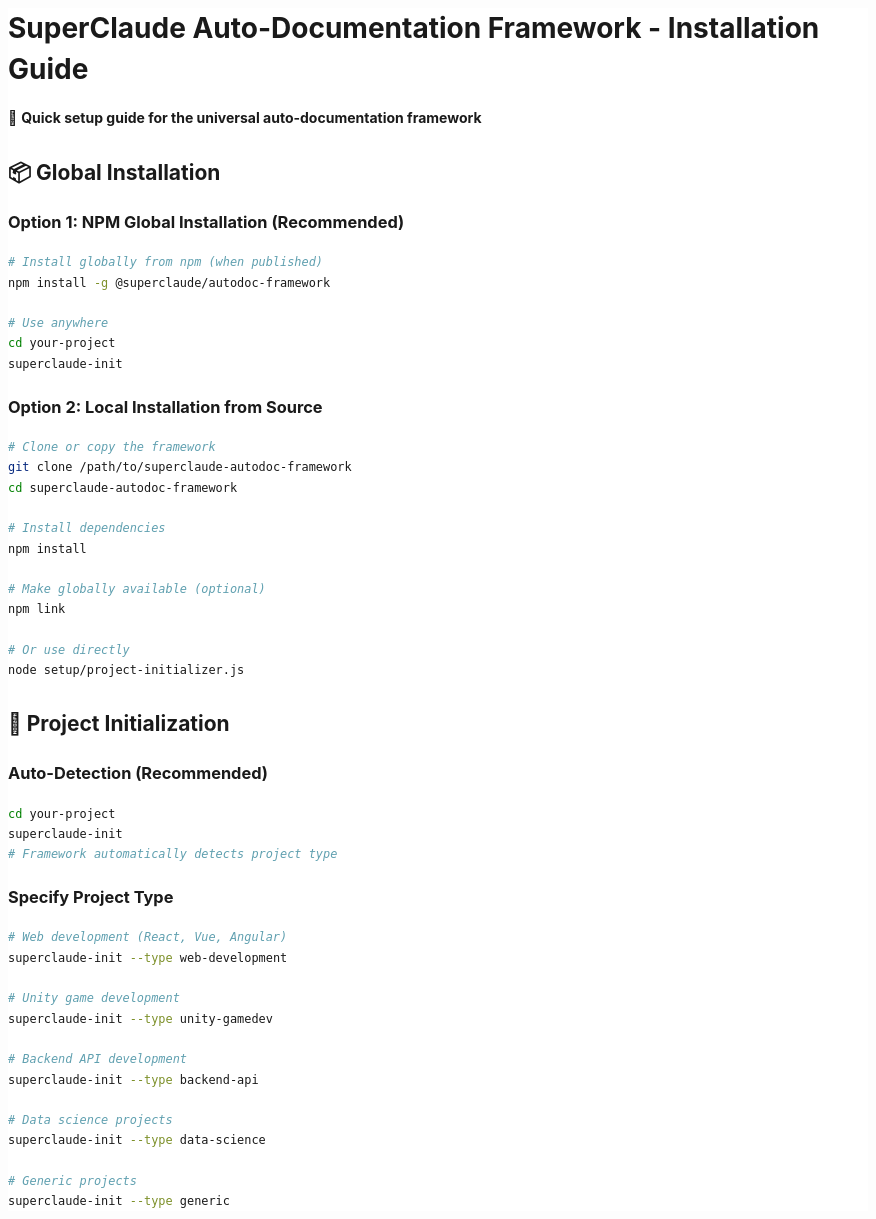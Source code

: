 # SuperClaude Auto-Documentation Framework - Installation Guide

🚀 **Quick setup guide for the universal auto-documentation framework**

## 📦 **Global Installation**

### **Option 1: NPM Global Installation (Recommended)**

```bash
# Install globally from npm (when published)
npm install -g @superclaude/autodoc-framework

# Use anywhere
cd your-project
superclaude-init
```

### **Option 2: Local Installation from Source**

```bash
# Clone or copy the framework
git clone /path/to/superclaude-autodoc-framework
cd superclaude-autodoc-framework

# Install dependencies
npm install

# Make globally available (optional)
npm link

# Or use directly
node setup/project-initializer.js
```

## 🎯 **Project Initialization**

### **Auto-Detection (Recommended)**
```bash
cd your-project
superclaude-init
# Framework automatically detects project type
```

### **Specify Project Type**
```bash
# Web development (React, Vue, Angular)
superclaude-init --type web-development

# Unity game development
superclaude-init --type unity-gamedev

# Backend API development
superclaude-init --type backend-api

# Data science projects
superclaude-init --type data-science

# Generic projects
superclaude-init --type generic
```
